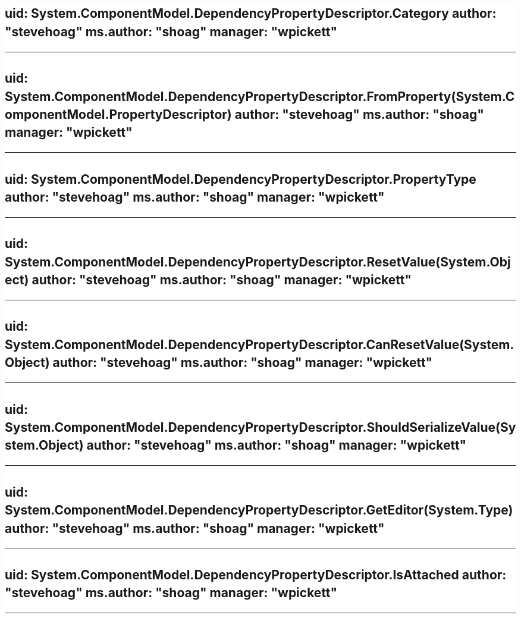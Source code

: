 uid: System.ComponentModel.DependencyPropertyDescriptor.Category
author: "stevehoag"
ms.author: "shoag"
manager: "wpickett"
---

---
uid: System.ComponentModel.DependencyPropertyDescriptor.FromProperty(System.ComponentModel.PropertyDescriptor)
author: "stevehoag"
ms.author: "shoag"
manager: "wpickett"
---

---
uid: System.ComponentModel.DependencyPropertyDescriptor.PropertyType
author: "stevehoag"
ms.author: "shoag"
manager: "wpickett"
---

---
uid: System.ComponentModel.DependencyPropertyDescriptor.ResetValue(System.Object)
author: "stevehoag"
ms.author: "shoag"
manager: "wpickett"
---

---
uid: System.ComponentModel.DependencyPropertyDescriptor.CanResetValue(System.Object)
author: "stevehoag"
ms.author: "shoag"
manager: "wpickett"
---

---
uid: System.ComponentModel.DependencyPropertyDescriptor.ShouldSerializeValue(System.Object)
author: "stevehoag"
ms.author: "shoag"
manager: "wpickett"
---

---
uid: System.ComponentModel.DependencyPropertyDescriptor.GetEditor(System.Type)
author: "stevehoag"
ms.author: "shoag"
manager: "wpickett"
---

---
uid: System.ComponentModel.DependencyPropertyDescriptor.IsAttached
author: "stevehoag"
ms.author: "shoag"
manager: "wpickett"
---

---